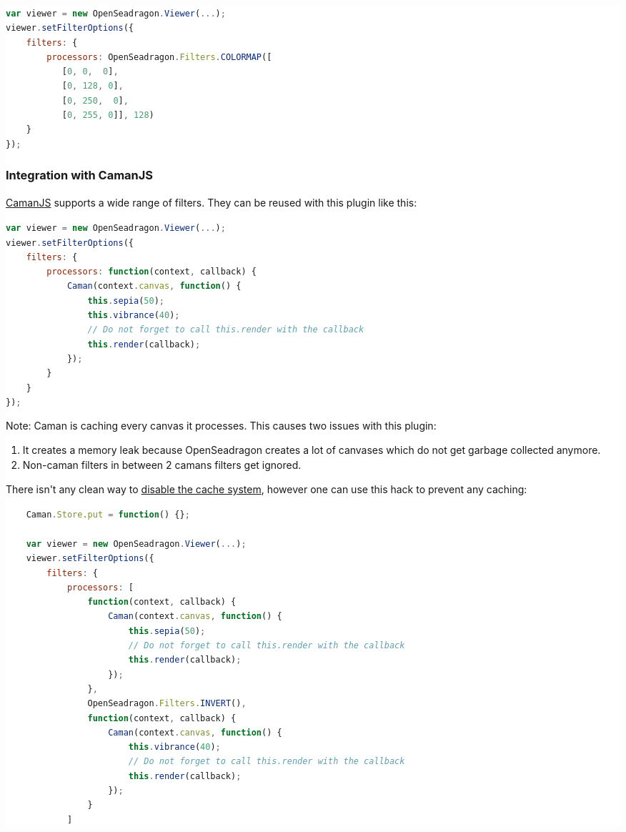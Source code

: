 `````javascript
var viewer = new OpenSeadragon.Viewer(...);
viewer.setFilterOptions({
    filters: {
        processors: OpenSeadragon.Filters.COLORMAP([
           [0, 0,  0],
           [0, 128, 0],
           [0, 250,  0],
           [0, 255, 0]], 128)
    }
});
`````

### Integration with CamanJS

[CamanJS](http://camanjs.com) supports a wide range of filters. They can be
reused with this plugin like this:

`````javascript
var viewer = new OpenSeadragon.Viewer(...);
viewer.setFilterOptions({
    filters: {
        processors: function(context, callback) {
            Caman(context.canvas, function() {
                this.sepia(50);
                this.vibrance(40);
                // Do not forget to call this.render with the callback
                this.render(callback);
            });
        }
    }
});
`````

Note: Caman is caching every canvas it processes. This causes two issues with
this plugin:
1. It creates a memory leak because OpenSeadragon creates a lot of canvases
which do not get garbage collected anymore.
2. Non-caman filters in between 2 camans filters get ignored.

There isn't any clean way to
[disable the cache system](https://github.com/meltingice/CamanJS/issues/185),
however one can use this hack to prevent any caching:

`````javascript
    Caman.Store.put = function() {};

    var viewer = new OpenSeadragon.Viewer(...);
    viewer.setFilterOptions({
        filters: {
            processors: [
                function(context, callback) {
                    Caman(context.canvas, function() {
                        this.sepia(50);
                        // Do not forget to call this.render with the callback
                        this.render(callback);
                    });
                },
                OpenSeadragon.Filters.INVERT(),
                function(context, callback) {
                    Caman(context.canvas, function() {
                        this.vibrance(40);
                        // Do not forget to call this.render with the callback
                        this.render(callback);
                    });
                }
            ]
`````